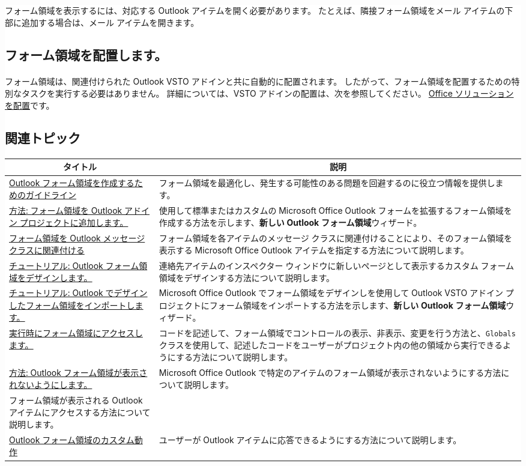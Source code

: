  フォーム領域を表示するには、対応する Outlook アイテムを開く必要があります。 たとえば、隣接フォーム領域をメール アイテムの下部に追加する場合は、メール アイテムを開きます。  
  
##  <a name="Deploying"></a> フォーム領域を配置します。  
 フォーム領域は、関連付けられた Outlook VSTO アドインと共に自動的に配置されます。 したがって、フォーム領域を配置するための特別なタスクを実行する必要はありません。 詳細については、VSTO アドインの配置は、次を参照してください。 [Office ソリューションを配置](../vsto/deploying-an-office-solution.md)です。  
  
## <a name="related-topics"></a>関連トピック  
  
|タイトル|説明|  
|-----------|-----------------|  
|[Outlook フォーム領域を作成するためのガイドライン](../vsto/guidelines-for-creating-outlook-form-regions.md)|フォーム領域を最適化し、発生する可能性のある問題を回避するのに役立つ情報を提供します。|  
|[方法: フォーム領域を Outlook アドイン プロジェクトに追加します。](../vsto/how-to-add-a-form-region-to-an-outlook-add-in-project.md)|使用して標準またはカスタムの Microsoft Office Outlook フォームを拡張するフォーム領域を作成する方法を示します、**新しい Outlook フォーム領域**ウィザード。|  
|[フォーム領域を Outlook メッセージ クラスに関連付ける](../vsto/associating-a-form-region-with-an-outlook-message-class.md)|フォーム領域を各アイテムのメッセージ クラスに関連付けることにより、そのフォーム領域を表示する Microsoft Office Outlook アイテムを指定する方法について説明します。|  
|[チュートリアル: Outlook フォーム領域をデザインします。](../vsto/walkthrough-designing-an-outlook-form-region.md)|連絡先アイテムのインスペクター ウィンドウに新しいページとして表示するカスタム フォーム領域をデザインする方法について説明します。|  
|[チュートリアル: Outlook でデザインしたフォーム領域をインポートします。](../vsto/walkthrough-importing-a-form-region-that-is-designed-in-outlook.md)|Microsoft Office Outlook でフォーム領域をデザインしを使用して Outlook VSTO アドイン プロジェクトにフォーム領域をインポートする方法を示します、**新しい Outlook フォーム領域**ウィザード。|  
|[実行時にフォーム領域にアクセスします。](../vsto/accessing-a-form-region-at-run-time.md)|コードを記述して、フォーム領域でコントロールの表示、非表示、変更を行う方法と、`Globals` クラスを使用して、記述したコードをユーザーがプロジェクト内の他の領域から実行できるようにする方法について説明します。|  
|[方法: Outlook フォーム領域が表示されないようにします。](../vsto/how-to-prevent-outlook-from-displaying-a-form-region.md)|Microsoft Office Outlook で特定のアイテムのフォーム領域が表示されないようにする方法について説明します。|  
|フォーム領域が表示される Outlook アイテムにアクセスする方法について説明します。|  
|[Outlook フォーム領域のカスタム動作](../vsto/custom-actions-in-outlook-form-regions.md)|ユーザーが Outlook アイテムに応答できるようにする方法について説明します。|  
  
